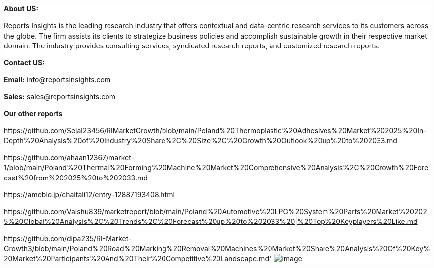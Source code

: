 <strong><strong>About US</strong>:</strong>

Reports Insights is the leading research industry that offers contextual and data-centric research services to its customers across the globe. The firm assists its clients to strategize business policies and accomplish sustainable growth in their respective market domain. The industry provides consulting services, syndicated research reports, and customized research reports.

<strong>Contact US:</strong>

<p class=><b>Email:</b> <a href=mailto:info@reportsinsights.com>info@reportsinsights.com</a></p>
<p class=><b>Sales:</b> <a href=mailto:sales@reportsinsights.com>sales@reportsinsights.com</a></p>

<strong>Our other reports</strong>

<a href=https://github.com/Sejal23456/RIMarketGrowth/blob/main/Poland%20Thermoplastic%20Adhesives%20Market%202025%20In-Depth%20Analysis%20of%20Industry%20Share%2C%20Size%2C%20Growth%20Outlook%20up%20to%202033.md>https://github.com/Sejal23456/RIMarketGrowth/blob/main/Poland%20Thermoplastic%20Adhesives%20Market%202025%20In-Depth%20Analysis%20of%20Industry%20Share%2C%20Size%2C%20Growth%20Outlook%20up%20to%202033.md</a>

<a href=https://github.com/ahaan12367/market-1/blob/main/Poland%20Thermal%20Forming%20Machine%20Market%20Comprehensive%20Analysis%2C%20Growth%20Forecast%20from%202025%20to%202033.md>https://github.com/ahaan12367/market-1/blob/main/Poland%20Thermal%20Forming%20Machine%20Market%20Comprehensive%20Analysis%2C%20Growth%20Forecast%20from%202025%20to%202033.md</a>

<a href=https://ameblo.jp/chaitali12/entry-12887193408.html>https://ameblo.jp/chaitali12/entry-12887193408.html</a>

<a href=https://github.com/Vaishu839/marketreport/blob/main/Poland%20Automotive%20LPG%20System%20Parts%20Market%202025%20Global%20Analysis%2C%20Trends%2C%20Forecast%20up%20to%202033%20|%20Top%20Keyplayers%20Like.md>https://github.com/Vaishu839/marketreport/blob/main/Poland%20Automotive%20LPG%20System%20Parts%20Market%202025%20Global%20Analysis%2C%20Trends%2C%20Forecast%20up%20to%202033%20|%20Top%20Keyplayers%20Like.md</a>

<a href=https://github.com/dipa235/RI-Market-Growth3/blob/main/Poland%20Road%20Marking%20Removal%20Machines%20Market%20Share%20Analysis%20Of%20Key%20Market%20Participants%20And%20Their%20Competitive%20Landscape.md>https://github.com/dipa235/RI-Market-Growth3/blob/main/Poland%20Road%20Marking%20Removal%20Machines%20Market%20Share%20Analysis%20Of%20Key%20Market%20Participants%20And%20Their%20Competitive%20Landscape.md</a>"
![image](https://github.com/user-attachments/assets/a9a3c880-2b9f-4ad2-8653-db944404acb5)
